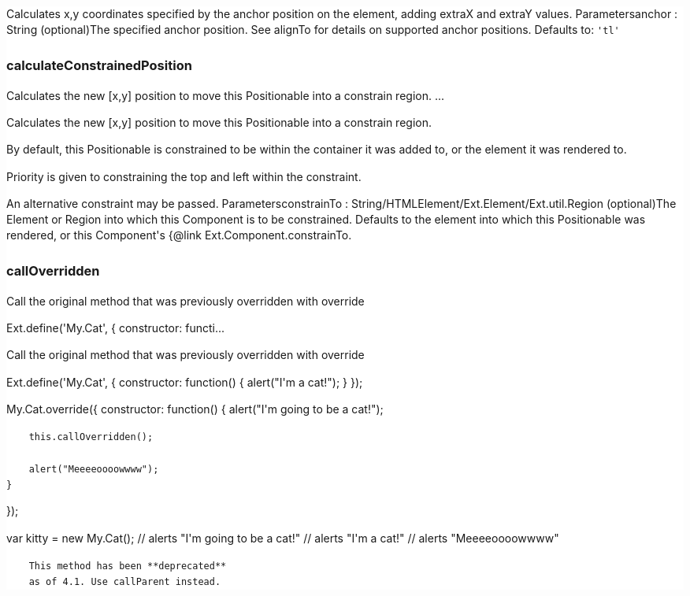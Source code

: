 Calculates x,y coordinates specified by the anchor position on the element, adding
extraX and extraY values.
Parametersanchor : String (optional)The specified anchor position.
See alignTo for details on supported anchor positions.
Defaults to: `'tl'`


### calculateConstrainedPosition

Calculates the new [x,y] position to move this Positionable into a constrain region. ...

Calculates the new [x,y] position to move this Positionable into a constrain region.

By default, this Positionable is constrained to be within the container it was added to, or the element it was
rendered to.

Priority is given to constraining the top and left within the constraint.

An alternative constraint may be passed.
ParametersconstrainTo : String/HTMLElement/Ext.Element/Ext.util.Region (optional)The Element or Region
into which this Component is to be constrained. Defaults to the element into which this Positionable
was rendered, or this Component's {@link Ext.Component.constrainTo.


### callOverridden

Call the original method that was previously overridden with override

Ext.define('My.Cat', {
    constructor: functi...

Call the original method that was previously overridden with override

Ext.define('My.Cat', {
    constructor: function() {
        alert("I'm a cat!");
    }
});

My.Cat.override({
    constructor: function() {
        alert("I'm going to be a cat!");

        this.callOverridden();

        alert("Meeeeoooowwww");
    }
});

var kitty = new My.Cat(); // alerts "I'm going to be a cat!"
                          // alerts "I'm a cat!"
                          // alerts "Meeeeoooowwww"

        
        This method has been **deprecated** 
        as of 4.1. Use callParent instead.
